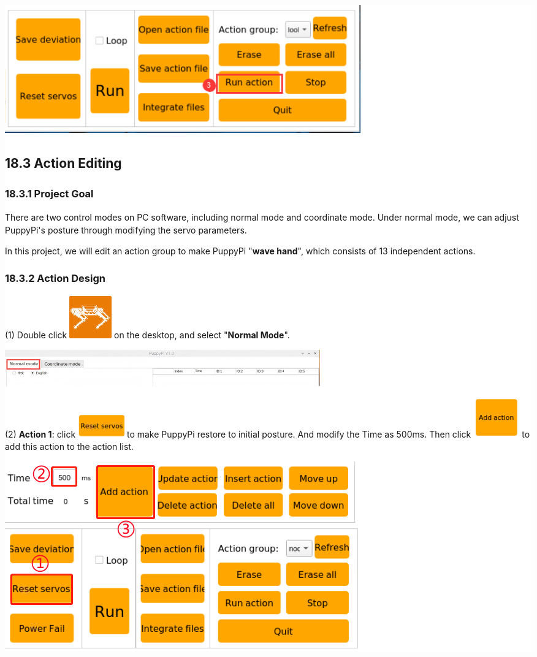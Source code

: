 <img class="common_img" style="width:580px;" src="../_static/media/chapter_25/section_2/media/image11.png"  />

## 18.3 Action Editing

### 18.3.1 Project Goal

There are two control modes on PC software, including normal mode and coordinate mode. Under normal mode, we can adjust PuppyPi's posture through modifying the servo parameters.

In this project, we will edit an action group to make PuppyPi "**wave hand**", which consists of 13 independent actions.

### 18.3.2 Action Design

(1) Double click <img src="../_static/media/chapter_25/section_3/media/image2.png"  /> on the desktop, and select "**Normal Mode**".

<img class="common_img" src="../_static/media/chapter_25/section_3/media/image3.png"   />

(2) **Action 1**: click <img src="../_static/media/chapter_25/section_3/media/image4.png"  /> to make PuppyPi restore to initial posture. And modify the Time as 500ms. Then click <img src="../_static/media/chapter_25/section_3/media/image5.png"  /> to add this action to the action list.

<img class="common_img" src="../_static/media/chapter_25/section_3/media/image6.png"   />
